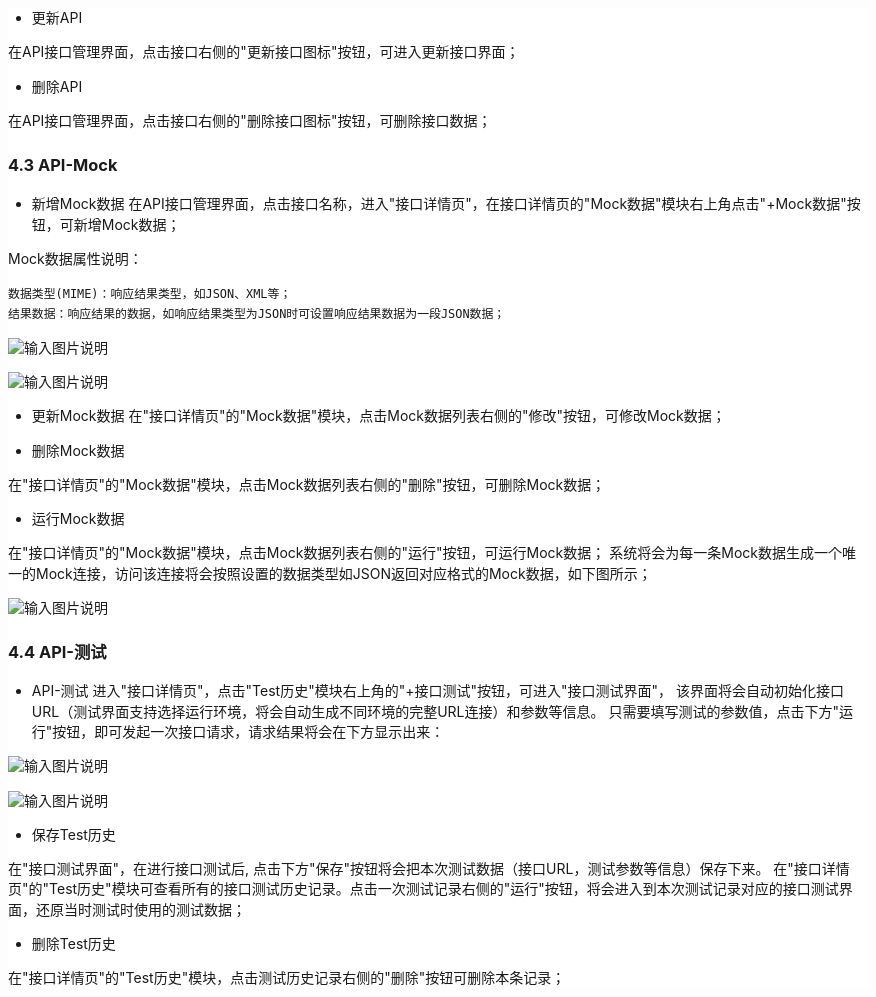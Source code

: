 - 更新API

在API接口管理界面，点击接口右侧的"更新接口图标"按钮，可进入更新接口界面；

- 删除API

在API接口管理界面，点击接口右侧的"删除接口图标"按钮，可删除接口数据；

### 4.3 API-Mock

- 新增Mock数据
在API接口管理界面，点击接口名称，进入"接口详情页"，在接口详情页的"Mock数据"模块右上角点击"+Mock数据"按钮，可新增Mock数据；

Mock数据属性说明：

    数据类型(MIME)：响应结果类型，如JSON、XML等；
    结果数据：响应结果的数据，如响应结果类型为JSON时可设置响应结果数据为一段JSON数据；

![输入图片说明](https://www.xuxueli.com/doc/static/xxl-api/images/doc-img09.png "在这里输入图片标题")

![输入图片说明](https://www.xuxueli.com/doc/static/xxl-api/images/doc-img10.png "在这里输入图片标题")

- 更新Mock数据
在"接口详情页"的"Mock数据"模块，点击Mock数据列表右侧的"修改"按钮，可修改Mock数据；

- 删除Mock数据

在"接口详情页"的"Mock数据"模块，点击Mock数据列表右侧的"删除"按钮，可删除Mock数据；

- 运行Mock数据

在"接口详情页"的"Mock数据"模块，点击Mock数据列表右侧的"运行"按钮，可运行Mock数据；
系统将会为每一条Mock数据生成一个唯一的Mock连接，访问该连接将会按照设置的数据类型如JSON返回对应格式的Mock数据，如下图所示；

![输入图片说明](https://www.xuxueli.com/doc/static/xxl-api/images/doc-img11.png "在这里输入图片标题")


### 4.4 API-测试

- API-测试
进入"接口详情页"，点击"Test历史"模块右上角的"+接口测试"按钮，可进入"接口测试界面"，
该界面将会自动初始化接口URL（测试界面支持选择运行环境，将会自动生成不同环境的完整URL连接）和参数等信息。
只需要填写测试的参数值，点击下方"运行"按钮，即可发起一次接口请求，请求结果将会在下方显示出来：

![输入图片说明](https://www.xuxueli.com/doc/static/xxl-api/images/doc-img12.png "在这里输入图片标题")

![输入图片说明](https://www.xuxueli.com/doc/static/xxl-api/images/doc-img13.png "在这里输入图片标题")

- 保存Test历史

在"接口测试界面"，在进行接口测试后, 点击下方"保存"按钮将会把本次测试数据（接口URL，测试参数等信息）保存下来。
在"接口详情页"的"Test历史"模块可查看所有的接口测试历史记录。点击一次测试记录右侧的"运行"按钮，将会进入到本次测试记录对应的接口测试界面，还原当时测试时使用的测试数据；

- 删除Test历史

在"接口详情页"的"Test历史"模块，点击测试历史记录右侧的"删除"按钮可删除本条记录；

